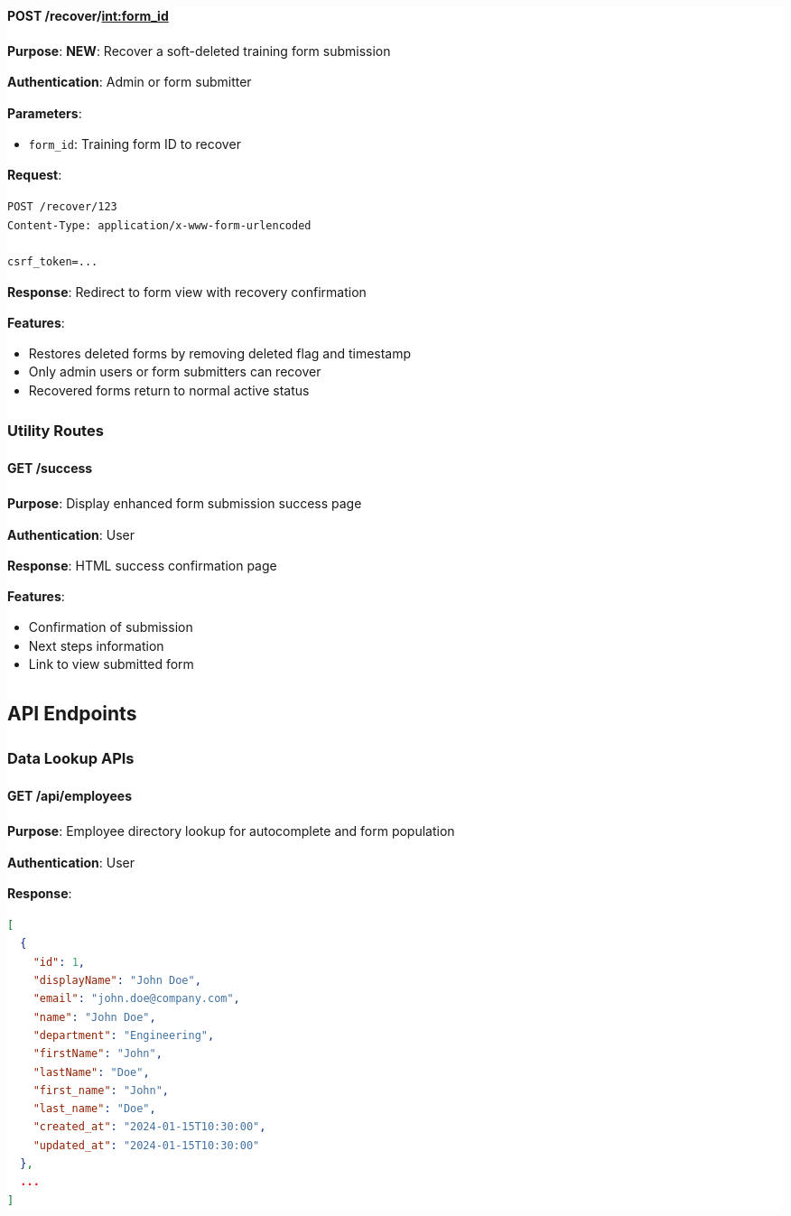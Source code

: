 #### POST /recover/<int:form_id>
**Purpose**: **NEW**: Recover a soft-deleted training form submission

**Authentication**: Admin or form submitter

**Parameters**:
- `form_id`: Training form ID to recover

**Request**:
```http
POST /recover/123
Content-Type: application/x-www-form-urlencoded

csrf_token=...
```

**Response**: Redirect to form view with recovery confirmation

**Features**:
- Restores deleted forms by removing deleted flag and timestamp
- Only admin users or form submitters can recover
- Recovered forms return to normal active status

### Utility Routes

#### GET /success
**Purpose**: Display enhanced form submission success page

**Authentication**: User

**Response**: HTML success confirmation page

**Features**:
- Confirmation of submission
- Next steps information
- Link to view submitted form

## API Endpoints

### Data Lookup APIs

#### GET /api/employees
**Purpose**: Employee directory lookup for autocomplete and form population

**Authentication**: User

**Response**:
```json
[
  {
    "id": 1,
    "displayName": "John Doe",
    "email": "john.doe@company.com",
    "name": "John Doe",
    "department": "Engineering",
    "firstName": "John",
    "lastName": "Doe",
    "first_name": "John",
    "last_name": "Doe",
    "created_at": "2024-01-15T10:30:00",
    "updated_at": "2024-01-15T10:30:00"
  },
  ...
]
```
